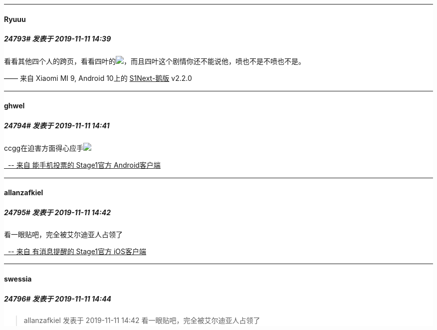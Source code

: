 





-----

####  Ryuuu  
##### 24793#       发表于 2019-11-11 14:39




看看其他四个人的跨页，看看四叶的<img src="https://static.saraba1st.com/image/smiley/face2017/020.png" referrerpolicy="no-referrer">，而且四叶这个剧情你还不能说他，喷也不是不喷也不是。  

—— 来自 Xiaomi MI 9, Android 10上的 [S1Next-鹅版](https://github.com/ykrank/S1-Next/releases) v2.2.0







-----

####  ghwel  
##### 24794#       发表于 2019-11-11 14:41




ccgg在迫害方面得心应手<img src="https://static.saraba1st.com/image/smiley/face2017/037.png" referrerpolicy="no-referrer">

[  -- 来自 能手机投票的 Stage1官方 Android客户端](https://www.coolapk.com/apk/140634)







-----

####  allanzafkiel  
##### 24795#       发表于 2019-11-11 14:42




看一眼贴吧，完全被艾尔迪亚人占领了

[  -- 来自 有消息提醒的 Stage1官方 iOS客户端](https://itunes.apple.com/fi/app/saraba1st/id1221237470?mt=8)







-----

####  swessia  
##### 24796#       发表于 2019-11-11 14:44



<blockquote>allanzafkiel 发表于 2019-11-11 14:42
看一眼贴吧，完全被艾尔迪亚人占领了

